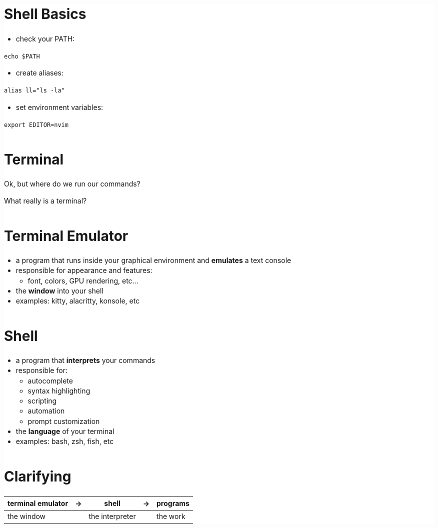 


Shell Basics
================
- check your PATH:
```
echo $PATH
```

- create aliases:
```
alias ll="ls -la"
```

- set environment variables:
```
export EDITOR=nvim
```




Terminal
================

Ok, but where do we run our commands?

What really is a terminal?

Terminal Emulator
================

- a program that runs inside your graphical environment and **emulates** a text console
- responsible for appearance and features:
    - font, colors, GPU rendering, etc...
- the **window** into your shell
- examples: kitty, alacritty, konsole, etc



Shell
================


- a program that **interprets** your commands
- responsible for:
    - autocomplete
    - syntax highlighting
    - scripting
    - automation
    - prompt customization
- the **language** of your terminal
- examples: bash, zsh, fish, etc




Clarifying
================



| terminal emulator | → | shell | → | programs |
|-------------------|---|-------|---|----------|
| the window        |   | the interpreter |   | the work |
